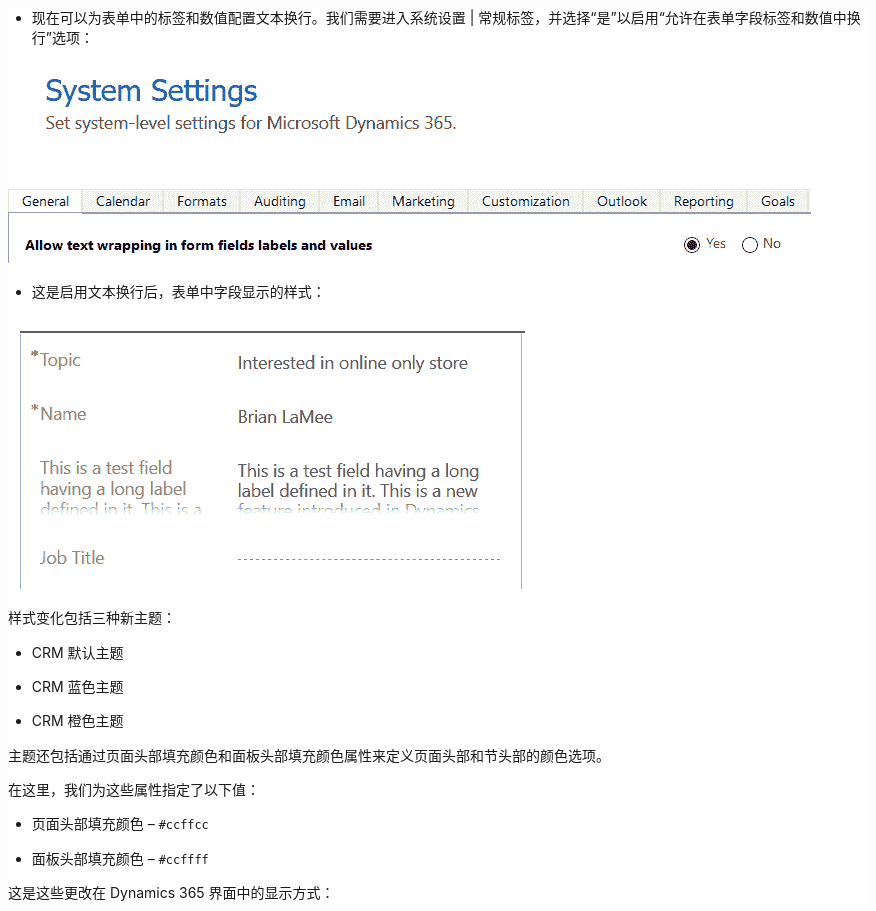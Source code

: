 +   现在可以为表单中的标签和数值配置文本换行。我们需要进入系统设置 | 常规标签，并选择“是”以启用“允许在表单字段标签和数值中换行”选项：

![](img/cbe45f5a-41c4-4b3b-9c04-34166c5d876a.png)

+   这是启用文本换行后，表单中字段显示的样式：

![](img/d9d71bdd-1659-4cf4-a00e-6bebe6865c6f.png)

样式变化包括三种新主题：

+   CRM 默认主题

+   CRM 蓝色主题

+   CRM 橙色主题

主题还包括通过页面头部填充颜色和面板头部填充颜色属性来定义页面头部和节头部的颜色选项。

在这里，我们为这些属性指定了以下值：

+   页面头部填充颜色 – `#ccffcc`

+   面板头部填充颜色 – `#ccffff`

这是这些更改在 Dynamics 365 界面中的显示方式：
